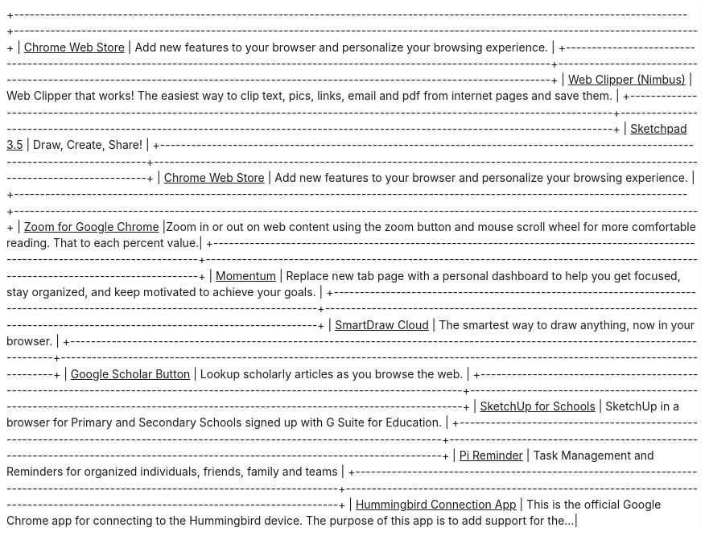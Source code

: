 +----------------------------------------------------------------------------------------------------------------------------------+------------------------------------------------------------------------------------------------------------------------------------+
|                   [Chrome Web Store](https://chromewebstore.google.com/detail/kihnihckibjknmebghcjpmemaginnipl)                  |                             Add new features to your browser and personalize your browsing experience.                             |
+----------------------------------------------------------------------------------------------------------------------------------+------------------------------------------------------------------------------------------------------------------------------------+
|                 [Web Clipper (Nimbus)](https://chromewebstore.google.com/detail/kiokdhlcmjagacmcgoikapbjmmhfchbi)                |         Web Clipper that works! The easiest way to clip text, pics, links, email and pdf from internet pages and save them.        |
+----------------------------------------------------------------------------------------------------------------------------------+------------------------------------------------------------------------------------------------------------------------------------+
|                    [Sketchpad 3.5](https://chromewebstore.google.com/detail/kkghjbajgkcialbbimbifdcjilhcgoim)                    |                                                        Draw, Create, Share!                                                        |
+----------------------------------------------------------------------------------------------------------------------------------+------------------------------------------------------------------------------------------------------------------------------------+
|                   [Chrome Web Store](https://chromewebstore.google.com/detail/kklailfgofogmmdlhgmjgenehkjoioip)                  |                             Add new features to your browser and personalize your browsing experience.                             |
+----------------------------------------------------------------------------------------------------------------------------------+------------------------------------------------------------------------------------------------------------------------------------+
|                [Zoom for Google Chrome](https://chromewebstore.google.com/detail/lajondecmobodlejlcjllhojikagldgd)               |Zoom in or out on web content using the zoom button and mouse scroll wheel for more comfortable reading. That to each percent value.|
+----------------------------------------------------------------------------------------------------------------------------------+------------------------------------------------------------------------------------------------------------------------------------+
|                       [Momentum](https://chromewebstore.google.com/detail/laookkfknpbbblfpciffpaejjkokdgca)                      |  Replace new tab page with a personal dashboard to help you get focused, stay organized, and keep motivated to achieve your goals. |
+----------------------------------------------------------------------------------------------------------------------------------+------------------------------------------------------------------------------------------------------------------------------------+
|                   [SmartDraw Cloud](https://chromewebstore.google.com/detail/lcfhaddgimpjnpbmphgjbkpiaamokidi)                   |                                       The smartest way to draw anything, now in your browser.                                      |
+----------------------------------------------------------------------------------------------------------------------------------+------------------------------------------------------------------------------------------------------------------------------------+
|                [Google Scholar Button](https://chromewebstore.google.com/detail/ldipcbpaocekfooobnbcddclnhejkcpn)                |                                          Lookup scholarly articles as you browse the web.                                          |
+----------------------------------------------------------------------------------------------------------------------------------+------------------------------------------------------------------------------------------------------------------------------------+
|                 [SketchUp for Schools](https://chromewebstore.google.com/detail/lfhlekccjamfkfmjgnpbdjpecanfbjkl)                |                    SketchUp in a browser for Primary and Secondary Schools signed up with G Suite for Education.                   |
+----------------------------------------------------------------------------------------------------------------------------------+------------------------------------------------------------------------------------------------------------------------------------+
|                     [Pi Reminder](https://chromewebstore.google.com/detail/lflhpoaghkcebhmikolpdhdikknpmbod)                     |                         Task Management and Reminders for organized individuals, friends, family and teams                         |
+----------------------------------------------------------------------------------------------------------------------------------+------------------------------------------------------------------------------------------------------------------------------------+
|              [Hummingbird Connection App](https://chromewebstore.google.com/detail/lfloofocohhfeeoohpokmljiinfmpenj)             | This is the official Google Chrome app for connecting to the Hummingbird device. The purpose of this app is to add support for the…|